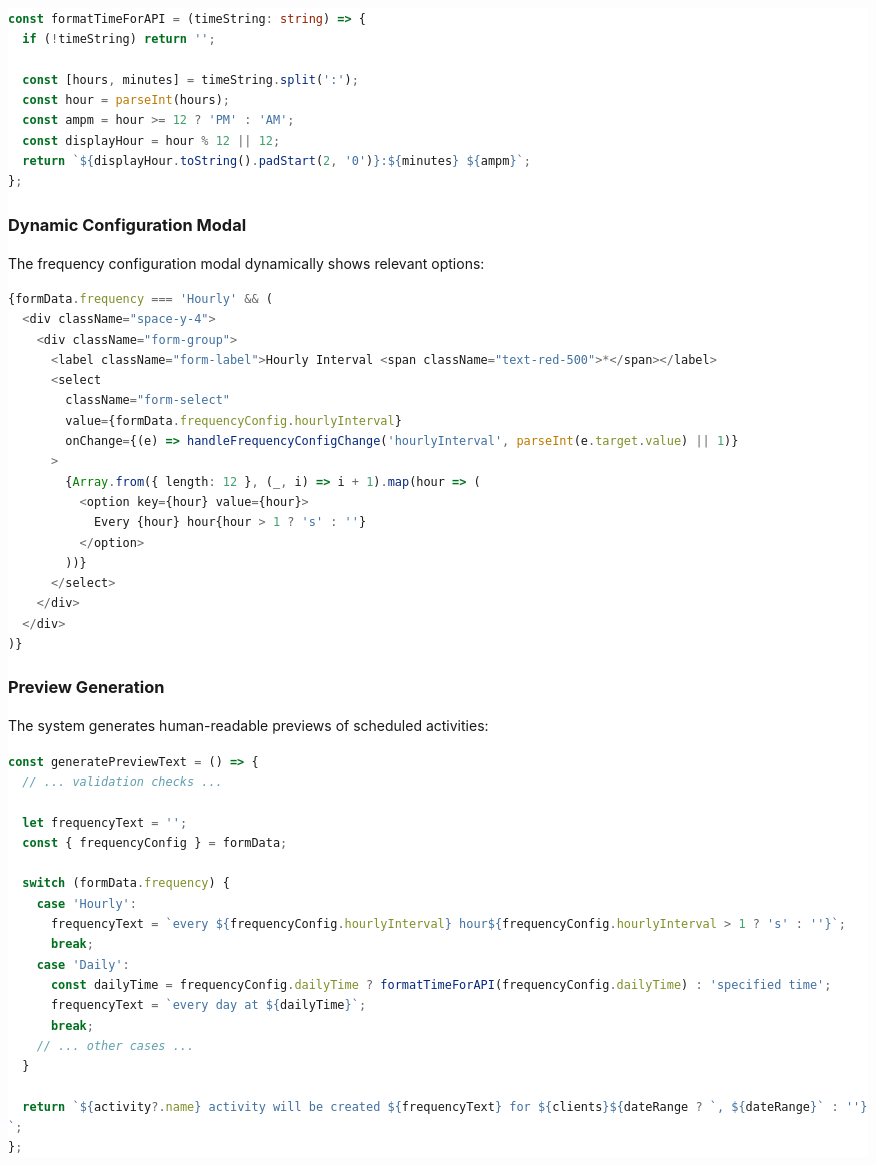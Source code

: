```typescript
const formatTimeForAPI = (timeString: string) => {
  if (!timeString) return '';
  
  const [hours, minutes] = timeString.split(':');
  const hour = parseInt(hours);
  const ampm = hour >= 12 ? 'PM' : 'AM';
  const displayHour = hour % 12 || 12;
  return `${displayHour.toString().padStart(2, '0')}:${minutes} ${ampm}`;
};
```

### Dynamic Configuration Modal

The frequency configuration modal dynamically shows relevant options:

```typescript
{formData.frequency === 'Hourly' && (
  <div className="space-y-4">
    <div className="form-group">
      <label className="form-label">Hourly Interval <span className="text-red-500">*</span></label>
      <select
        className="form-select"
        value={formData.frequencyConfig.hourlyInterval}
        onChange={(e) => handleFrequencyConfigChange('hourlyInterval', parseInt(e.target.value) || 1)}
      >
        {Array.from({ length: 12 }, (_, i) => i + 1).map(hour => (
          <option key={hour} value={hour}>
            Every {hour} hour{hour > 1 ? 's' : ''}
          </option>
        ))}
      </select>
    </div>
  </div>
)}
```

### Preview Generation

The system generates human-readable previews of scheduled activities:

```typescript
const generatePreviewText = () => {
  // ... validation checks ...
  
  let frequencyText = '';
  const { frequencyConfig } = formData;

  switch (formData.frequency) {
    case 'Hourly':
      frequencyText = `every ${frequencyConfig.hourlyInterval} hour${frequencyConfig.hourlyInterval > 1 ? 's' : ''}`;
      break;
    case 'Daily':
      const dailyTime = frequencyConfig.dailyTime ? formatTimeForAPI(frequencyConfig.dailyTime) : 'specified time';
      frequencyText = `every day at ${dailyTime}`;
      break;
    // ... other cases ...
  }

  return `${activity?.name} activity will be created ${frequencyText} for ${clients}${dateRange ? `, ${dateRange}` : ''}`;
};
```